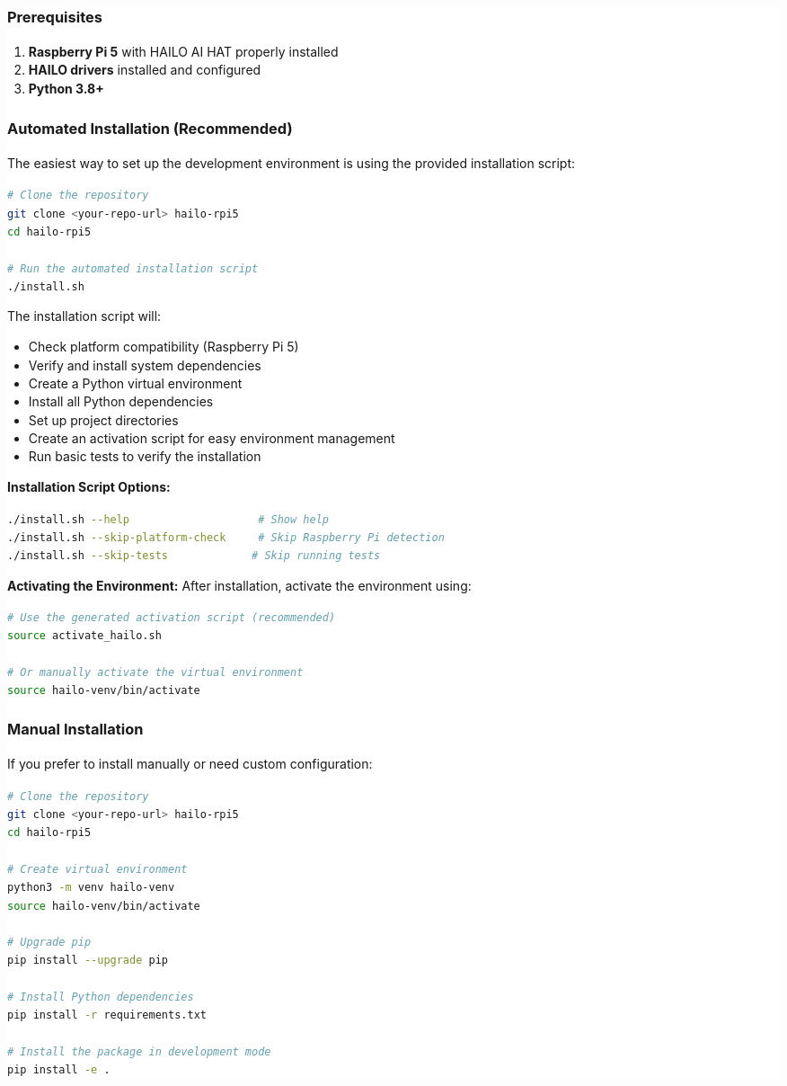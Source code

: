 ### Prerequisites

1. **Raspberry Pi 5** with HAILO AI HAT properly installed
2. **HAILO drivers** installed and configured
3. **Python 3.8+**

### Automated Installation (Recommended)

The easiest way to set up the development environment is using the provided installation script:

```bash
# Clone the repository
git clone <your-repo-url> hailo-rpi5
cd hailo-rpi5

# Run the automated installation script
./install.sh
```

The installation script will:
- Check platform compatibility (Raspberry Pi 5)
- Verify and install system dependencies
- Create a Python virtual environment
- Install all Python dependencies
- Set up project directories
- Create an activation script for easy environment management
- Run basic tests to verify the installation

**Installation Script Options:**
```bash
./install.sh --help                    # Show help
./install.sh --skip-platform-check     # Skip Raspberry Pi detection
./install.sh --skip-tests             # Skip running tests
```

**Activating the Environment:**
After installation, activate the environment using:
```bash
# Use the generated activation script (recommended)
source activate_hailo.sh

# Or manually activate the virtual environment
source hailo-venv/bin/activate
```

### Manual Installation

If you prefer to install manually or need custom configuration:

```bash
# Clone the repository
git clone <your-repo-url> hailo-rpi5
cd hailo-rpi5

# Create virtual environment
python3 -m venv hailo-venv
source hailo-venv/bin/activate

# Upgrade pip
pip install --upgrade pip

# Install Python dependencies
pip install -r requirements.txt

# Install the package in development mode
pip install -e .
```
